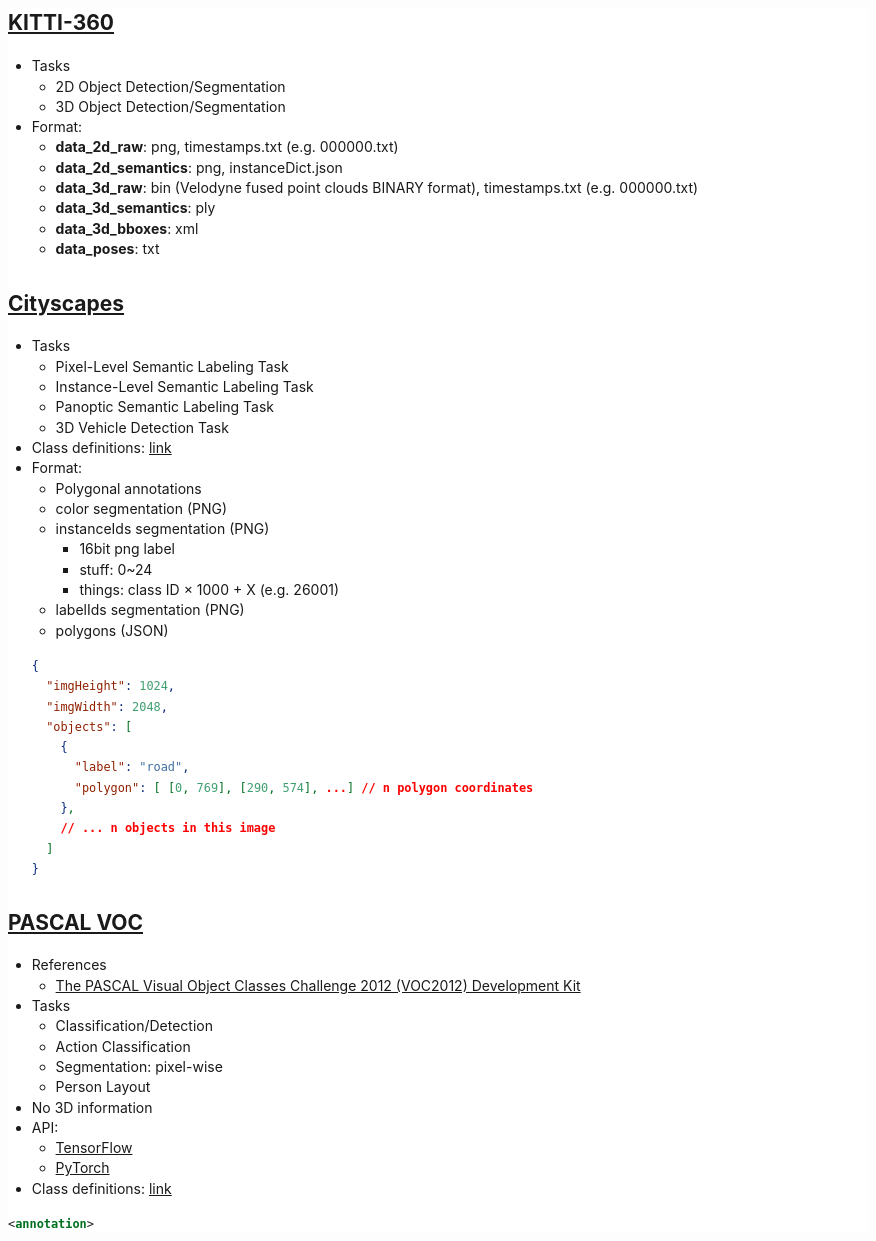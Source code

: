 
## [KITTI-360](http://www.cvlibs.net/datasets/kitti-360/download.php)
- Tasks
  - 2D Object Detection/Segmentation
  - 3D Object Detection/Segmentation
- Format:
  - **data_2d_raw**: png, timestamps.txt (e.g. 000000.txt)
  - **data_2d_semantics**: png, instanceDict.json
  - **data_3d_raw**: bin (Velodyne fused point clouds BINARY format), timestamps.txt (e.g. 000000.txt)
  - **data_3d_semantics**: ply
  - **data_3d_bboxes**: xml
  - **data_poses**: txt


## [Cityscapes](https://www.cityscapes-dataset.com/dataset-overview/)
- Tasks
  - Pixel-Level Semantic Labeling Task
  - Instance-Level Semantic Labeling Task
  - Panoptic Semantic Labeling Task
  - 3D Vehicle Detection Task
- Class definitions: [link](https://www.cityscapes-dataset.com/dataset-overview/#class-definitions)
- Format:
  - Polygonal annotations
  - color segmentation (PNG)
  - instanceIds segmentation (PNG)
    - 16bit png label
    - stuff: 0~24
    - things: class ID × 1000 + X (e.g. 26001)
  - labelIds segmentation (PNG)
  - polygons (JSON)
  ```json
  {
    "imgHeight": 1024, 
    "imgWidth": 2048, 
    "objects": [
      {
        "label": "road", 
        "polygon": [ [0, 769], [290, 574], ...] // n polygon coordinates
      },
      // ... n objects in this image
    ]
  }
  ```

## [PASCAL VOC](http://host.robots.ox.ac.uk/pascal/VOC/)
- References
  - [The PASCAL Visual Object Classes Challenge 2012 (VOC2012) Development Kit](http://host.robots.ox.ac.uk/pascal/VOC/voc2012/htmldoc/index.html)
- Tasks
  - Classification/Detection
  - Action Classification
  - Segmentation: pixel-wise
  - Person Layout
- No 3D information
- API: 
  - [TensorFlow](https://www.tensorflow.org/datasets/catalog/voc)
  - [PyTorch](https://pytorch.org/vision/stable/_modules/torchvision/datasets/voc.html)
- Class definitions: [link](http://host.robots.ox.ac.uk/pascal/VOC/)
```xml
<annotation>
```